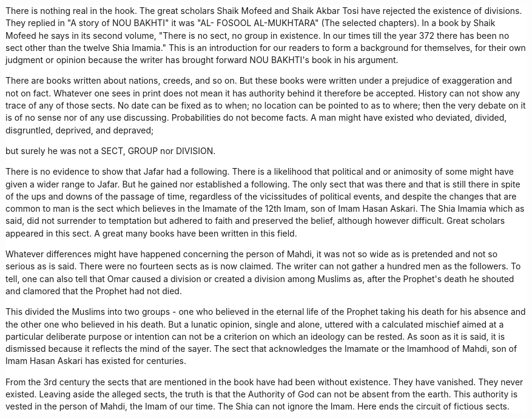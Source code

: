 There is nothing real in the hook. The great scholars Shaik Mofeed and
Shaik Akbar Tosi have rejected the existence of divisions. They replied
in "A story of NOU BAKHTI" it was "AL- FOSOOL AL-MUKHTARA" (The selected
chapters). In a book by Shaik Mofeed he says in its second volume,
"There is no sect, no group in existence. In our times till the year 372
there has been no sect other than the twelve Shia Imamia." This is an
introduction for our readers to form a background for themselves, for
their own judgment or opinion because the writer has brought forward NOU
BAKHTI's book in his argument.

There are books written about nations, creeds, and so on. But these
books were written under a prejudice of exaggeration and not on fact.
Whatever one sees in print does not mean it has authority behind it
therefore be accepted. History can not show any trace of any of those
sects. No date can be fixed as to when; no location can be pointed to as
to where; then the very debate on it is of no sense nor of any use
discussing. Probabilities do not become facts. A man might have existed
who deviated, divided, disgruntled, deprived, and depraved;

but surely he was not a SECT, GROUP nor DIVISION.

There is no evidence to show that Jafar had a following. There is a
likelihood that political and or animosity of some might have given a
wider range to Jafar. But he gained nor established a following. The
only sect that was there and that is still there in spite of the ups and
downs of the passage of time, regardless of the vicissitudes of
political events, and despite the changes that are common to man is the
sect which believes in the Imamate of the 12th Imam, son of Imam Hasan
Askari. The Shia Imamia which as said, did not surrender to temptation
but adhered to faith and preserved the belief, although however
difficult. Great scholars appeared in this sect. A great many books have
been written in this field.

Whatever differences might have happened concerning the person of
Mahdi, it was not so wide as is pretended and not so serious as is said.
There were no fourteen sects as is now claimed. The writer can not
gather a hundred men as the followers. To tell, one can also tell that
Omar caused a division or created a division among Muslims as, after the
Prophet's death he shouted and clamored that the Prophet had not died.

This divided the Muslims into two groups - one who believed in the
eternal life of the Prophet taking his death for his absence and the
other one who believed in his death. But a lunatic opinion, single and
alone, uttered with a calculated mischief aimed at a particular
deliberate purpose or intention can not be a criterion on which an
ideology can be rested. As soon as it is said, it is dismissed because
it reflects the mind of the sayer. The sect that acknowledges the
Imamate or the lmamhood of Mahdi, son of Imam Hasan Askari has existed
for centuries.

From the 3rd century the sects that are mentioned in the book have had
been without existence. They have vanished. They never existed. Leaving
aside the alleged sects, the truth is that the Authority of God can not
be absent from the earth. This authority is vested in the person of
Mahdi, the Imam of our time. The Shia can not ignore the Imam. Here ends
the circuit of fictious sects.
